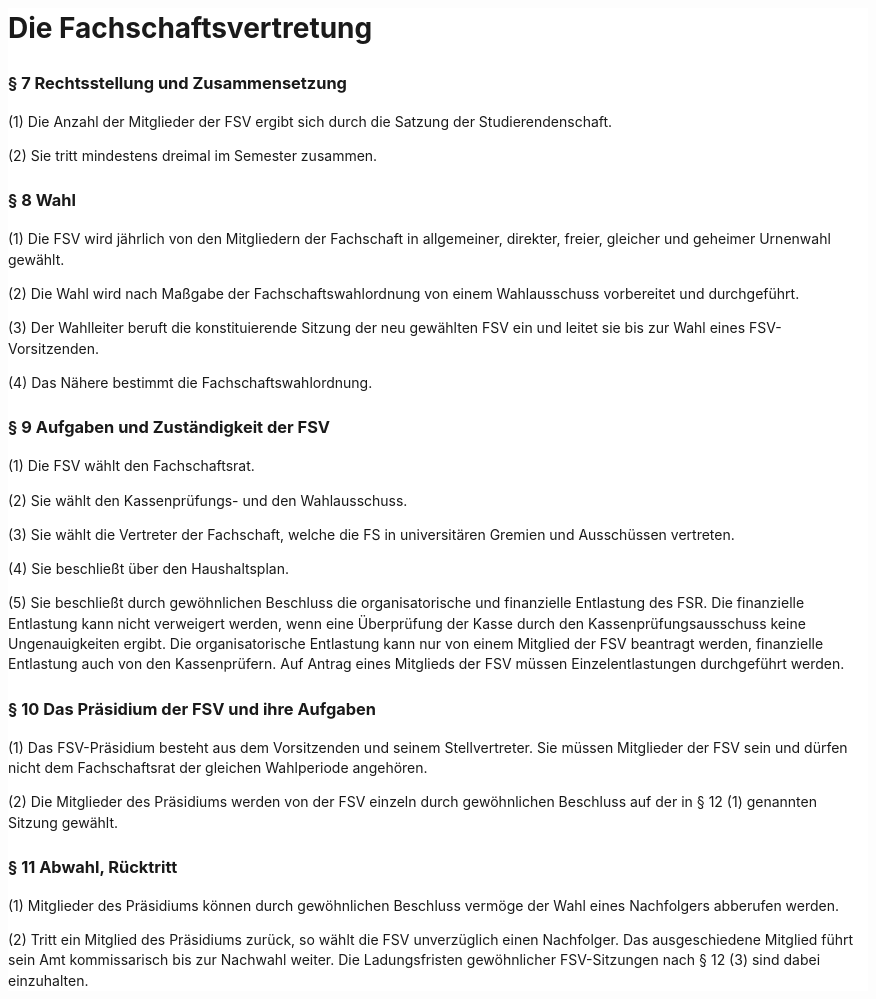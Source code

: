 # Die Fachschaftsvertretung

### § 7 Rechtsstellung und Zusammensetzung

(1) Die Anzahl der Mitglieder der FSV ergibt sich durch die Satzung der Studierendenschaft.

(2) Sie tritt mindestens dreimal im Semester zusammen.

### § 8 Wahl

(1) Die FSV wird jährlich von den Mitgliedern der Fachschaft in allgemeiner, direkter, freier,
gleicher und geheimer Urnenwahl gewählt.

(2) Die Wahl wird nach Maßgabe der Fachschaftswahlordnung von einem Wahlausschuss
vorbereitet und durchgeführt.

(3) Der Wahlleiter beruft die konstituierende Sitzung der neu gewählten FSV ein und leitet sie
bis zur Wahl eines FSV-Vorsitzenden.

(4) Das Nähere bestimmt die Fachschaftswahlordnung.

### § 9 Aufgaben und Zuständigkeit der FSV

(1) Die FSV wählt den Fachschaftsrat.

(2) Sie wählt den Kassenprüfungs- und den Wahlausschuss.

(3) Sie wählt die Vertreter der Fachschaft, welche die FS in universitären Gremien und
Ausschüssen vertreten.

(4) Sie beschließt über den Haushaltsplan.

(5) Sie beschließt durch gewöhnlichen Beschluss die organisatorische und finanzielle
Entlastung des FSR. Die finanzielle Entlastung kann nicht verweigert werden, wenn eine
Überprüfung der Kasse durch den Kassenprüfungsausschuss keine Ungenauigkeiten ergibt.
Die organisatorische Entlastung kann nur von einem Mitglied der FSV beantragt werden,
finanzielle Entlastung auch von den Kassenprüfern. Auf Antrag eines Mitglieds der FSV
müssen Einzelentlastungen durchgeführt werden.

### § 10 Das Präsidium der FSV und ihre Aufgaben

(1) Das FSV-Präsidium besteht aus dem Vorsitzenden und seinem Stellvertreter. Sie müssen
Mitglieder der FSV sein und dürfen nicht dem Fachschaftsrat der gleichen Wahlperiode
angehören.

(2) Die Mitglieder des Präsidiums werden von der FSV einzeln durch gewöhnlichen
Beschluss auf der in § 12 (1) genannten Sitzung gewählt.

### § 11 Abwahl, Rücktritt

(1) Mitglieder des Präsidiums können durch gewöhnlichen Beschluss vermöge der Wahl
eines Nachfolgers abberufen werden.

(2) Tritt ein Mitglied des Präsidiums zurück, so wählt die FSV unverzüglich einen Nachfolger.
Das ausgeschiedene Mitglied führt sein Amt kommissarisch bis zur Nachwahl weiter. Die
Ladungsfristen gewöhnlicher FSV-Sitzungen nach § 12 (3) sind dabei einzuhalten.
